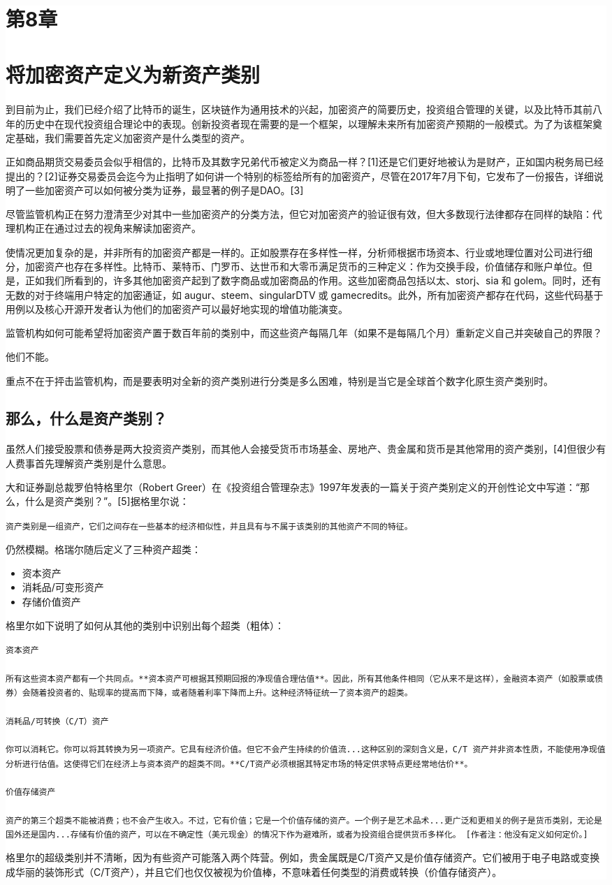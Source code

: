 # 第8章

# 将加密资产定义为新资产类别

到目前为止，我们已经介绍了比特币的诞生，区块链作为通用技术的兴起，加密资产的简要历史，投资组合管理的关键，以及比特币其前八年的历史中在现代投资组合理论中的表现。创新投资者现在需要的是一个框架，以理解未来所有加密资产预期的一般模式。为了为该框架奠定基础，我们需要首先定义加密资产是什么类型的资产。

正如商品期货交易委员会似乎相信的，比特币及其数字兄弟代币被定义为商品一样？[1]还是它们更好地被认为是财产，正如国内税务局已经提出的？[2]证券交易委员会迄今为止指明了如何讲一个特别的标签给所有的加密资产，尽管在2017年7月下旬，它发布了一份报告，详细说明了一些加密资产可以如何被分类为证券，最显著的例子是DAO。[3]

尽管监管机构正在努力澄清至少对其中一些加密资产的分类方法，但它对加密资产的验证很有效，但大多数现行法律都存在同样的缺陷：代理机构正在通过过去的视角来解读加密资产。

使情况更加复杂的是，并非所有的加密资产都是一样的。正如股票存在多样性一样，分析师根据市场资本、行业或地理位置对公司进行细分，加密资产也存在多样性。比特币、莱特币、门罗币、达世币和大零币满足货币的三种定义：作为交换手段，价值储存和账户单位。但是，正如我们所看到的，许多其他加密资产起到了数字商品或加密商品的作用。这些加密商品包括以太、storj、sia 和 golem。同时，还有无数的对于终端用户特定的加密通证，如  augur、steem、singularDTV 或 gamecredits。此外，所有加密资产都存在代码，这些代码基于用例以及核心开源开发者认为他们的加密资产可以最好地实现的增值功能演变。

监管机构如何可能希望将加密资产置于数百年前的类别中，而这些资产每隔几年（如果不是每隔几个月）重新定义自己并突破自己的界限？

他们不能。

重点不在于抨击监管机构，而是要表明对全新的资产类别进行分类是多么困难，特别是当它是全球首个数字化原生资产类别时。

## 那么，什么是资产类别？

虽然人们接受股票和债券是两大投资资产类别，而其他人会接受货币市场基金、房地产、贵金属和货币是其他常用的资产类别，[4]但很少有人费事首先理解资产类别是什么意思。

大和证券副总裁罗伯特格里尔（Robert Greer）在《投资组合管理杂志》1997年发表的一篇关于资产类别定义的开创性论文中写道：“那么，什么是资产类别？”。[5]据格里尔说：

	资产类别是一组资产，它们之间存在一些基本的经济相似性，并且具有与不属于该类别的其他资产不同的特征。

仍然模糊。格瑞尔随后定义了三种资产超类：

- 资本资产
- 消耗品/可变形资产
- 存储价值资产

格里尔如下说明了如何从其他的类别中识别出每个超类（粗体）：

	资本资产

	所有这些资本资产都有一个共同点。**资本资产可根据其预期回报的净现值合理估值**。因此，所有其他条件相同（它从来不是这样），金融资本资产（如股票或债券）会随着投资者的、贴现率的提高而下降，或者随着利率下降而上升。这种经济特征统一了资本资产的超类。

	消耗品/可转换（C/T）资产

	你可以消耗它。你可以将其转换为另一项资产。它具有经济价值。但它不会产生持续的价值流...这种区别的深刻含义是，C/T 资产并非资本性质，不能使用净现值分析进行估值。这使得它们在经济上与资本资产的超类不同。**C/T资产必须根据其特定市场的特定供求特点更经常地估价**。

	价值存储资产

	资产的第三个超类不能被消费；也不会产生收入。不过，它有价值；它是一个价值存储的资产。一个例子是艺术品术...更广泛和更相关的例子是货币类别，无论是国外还是国内...存储有价值的资产，可以在不确定性（美元现金）的情况下作为避难所，或者为投资组合提供货币多样化。 [作者注：他没有定义如何定价。]

格里尔的超级类别并不清晰，因为有些资产可能落入两个阵营。例如，贵金属既是C/T资产又是价值存储资产。它们被用于电子电路或变换成华丽的装饰形式（C/T资产），并且它们也仅仅被视为价值棒，不意味着任何类型的消费或转换（价值存储资产）。
